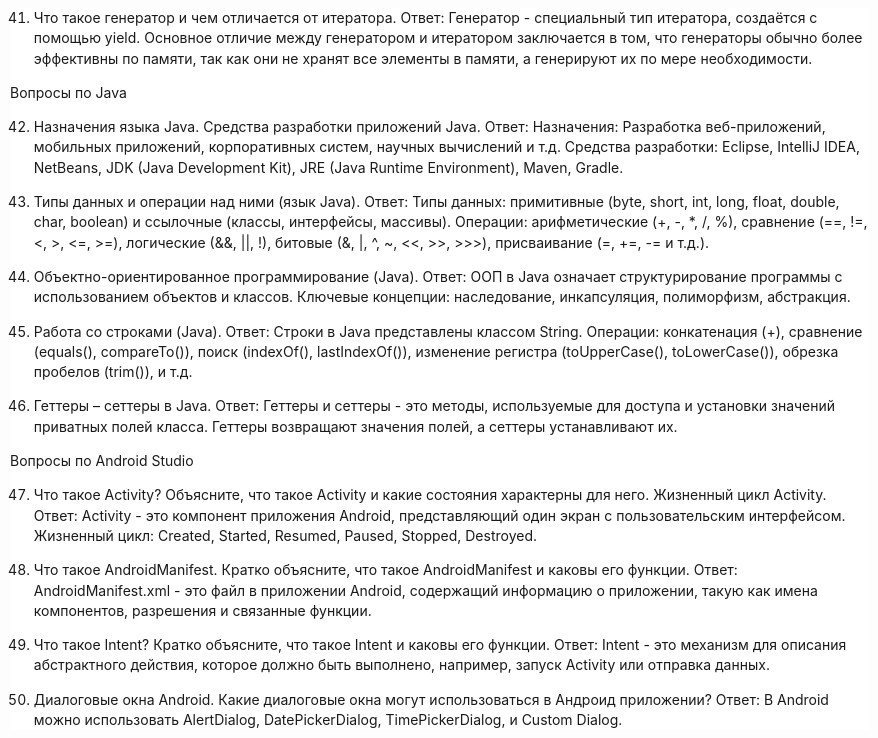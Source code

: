 41. Что такое генератор и чем отличается от итератора.
Ответ: Генератор - специальный тип итератора, создаётся с помощью yield. Основное отличие между генератором и итератором заключается в том, что генераторы обычно более эффективны по памяти, так как они не хранят все элементы в памяти, а генерируют их по мере необходимости.

Вопросы по Java

42. Назначения языка Java. Средства разработки приложений Java.
Ответ: 
Назначения: Разработка веб-приложений, мобильных приложений, корпоративных систем, научных вычислений и т.д.
Средства разработки: Eclipse, IntelliJ IDEA, NetBeans, JDK (Java Development Kit), JRE (Java Runtime Environment), Maven, Gradle.

43. Типы данных и операции над ними (язык Java).
Ответ:
Типы данных: примитивные (byte, short, int, long, float, double, char, boolean) и ссылочные (классы, интерфейсы, массивы).
Операции: арифметические (+, -, *, /, %), сравнение (==, !=, <, >, <=, >=), логические (&&, ||, !), битовые (&, |, ^, ~, <<, >>, >>>), присваивание (=, +=, -= и т.д.).

44. Объектно-ориентированное программирование (Java).
Ответ:
ООП в Java означает структурирование программы с использованием объектов и классов. Ключевые концепции: наследование, инкапсуляция, полиморфизм, абстракция.

45. Работа со строками (Java).
Ответ:
Строки в Java представлены классом String. Операции: конкатенация (+), сравнение (equals(), compareTo()), поиск (indexOf(), lastIndexOf()), изменение регистра (toUpperCase(), toLowerCase()), обрезка пробелов (trim()), и т.д.

46. Геттеры – сеттеры в Java.
Ответ:
Геттеры и сеттеры - это методы, используемые для доступа и установки значений приватных полей класса. Геттеры возвращают значения полей, а сеттеры устанавливают их.

Вопросы по Android Studio

47. Что такое Activity? Объясните, что такое Activity и какие состояния характерны для него. Жизненный цикл Activity.
Ответ: Activity - это компонент приложения Android, представляющий один экран с пользовательским интерфейсом. Жизненный цикл: Created, Started, Resumed, Paused, Stopped, Destroyed.

48. Что такое AndroidManifest. Кратко объясните, что такое AndroidManifest и каковы его функции.
Ответ: AndroidManifest.xml - это файл в приложении Android, содержащий информацию о приложении, такую как имена компонентов, разрешения и связанные функции.

49. Что такое Intent? Кратко объясните, что такое Intent и каковы его функции.
Ответ: Intent - это механизм для описания абстрактного действия, которое должно быть выполнено, например, запуск Activity или отправка данных.

50. Диалоговые окна Android. Какие диалоговые окна могут использоваться в Андроид приложении?
Ответ: В Android можно использовать AlertDialog, DatePickerDialog, TimePickerDialog, и Custom Dialog.
